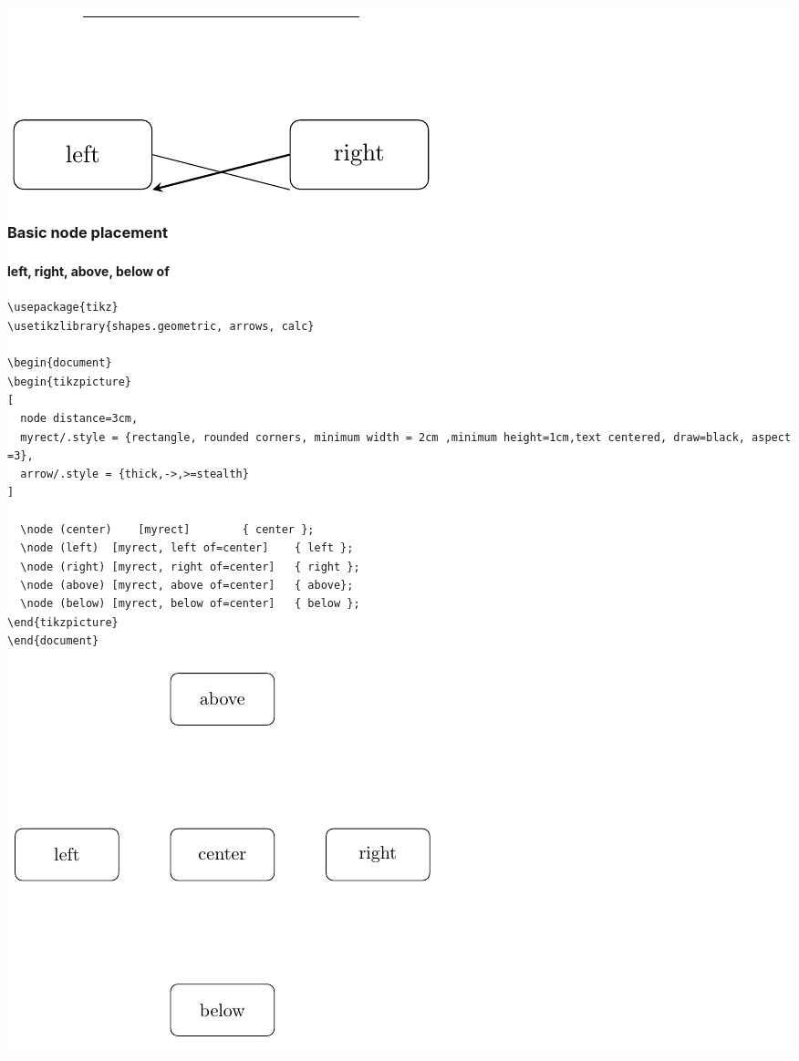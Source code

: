 ![](./03_01_03_mitTikz/pasted_image009.png)


### Basic node placement

#### left, right, above, below of
	\usepackage{tikz}
	\usetikzlibrary{shapes.geometric, arrows, calc}
	
	\begin{document}
	\begin{tikzpicture}
	[
	  node distance=3cm,
	  myrect/.style = {rectangle, rounded corners, minimum width = 2cm ,minimum height=1cm,text centered, draw=black, aspect=3},
	  arrow/.style = {thick,->,>=stealth}
	]
	
	  \node (center) 	[myrect]		{ center };
	  \node (left)	[myrect, left of=center]	{ left };
	  \node (right)	[myrect, right of=center]	{ right };
	  \node (above) [myrect, above of=center]	{ above};
	  \node (below)	[myrect, below of=center]	{ below };
	\end{tikzpicture}
	\end{document}

![](./03_01_03_mitTikz/pasted_image007.png)
